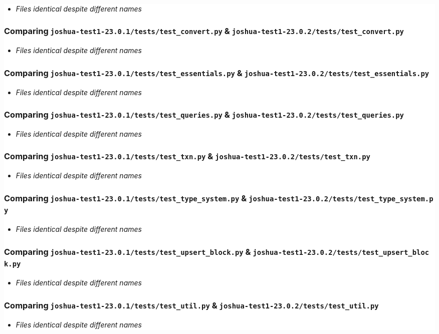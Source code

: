  * *Files identical despite different names*

### Comparing `joshua-test1-23.0.1/tests/test_convert.py` & `joshua-test1-23.0.2/tests/test_convert.py`

 * *Files identical despite different names*

### Comparing `joshua-test1-23.0.1/tests/test_essentials.py` & `joshua-test1-23.0.2/tests/test_essentials.py`

 * *Files identical despite different names*

### Comparing `joshua-test1-23.0.1/tests/test_queries.py` & `joshua-test1-23.0.2/tests/test_queries.py`

 * *Files identical despite different names*

### Comparing `joshua-test1-23.0.1/tests/test_txn.py` & `joshua-test1-23.0.2/tests/test_txn.py`

 * *Files identical despite different names*

### Comparing `joshua-test1-23.0.1/tests/test_type_system.py` & `joshua-test1-23.0.2/tests/test_type_system.py`

 * *Files identical despite different names*

### Comparing `joshua-test1-23.0.1/tests/test_upsert_block.py` & `joshua-test1-23.0.2/tests/test_upsert_block.py`

 * *Files identical despite different names*

### Comparing `joshua-test1-23.0.1/tests/test_util.py` & `joshua-test1-23.0.2/tests/test_util.py`

 * *Files identical despite different names*

